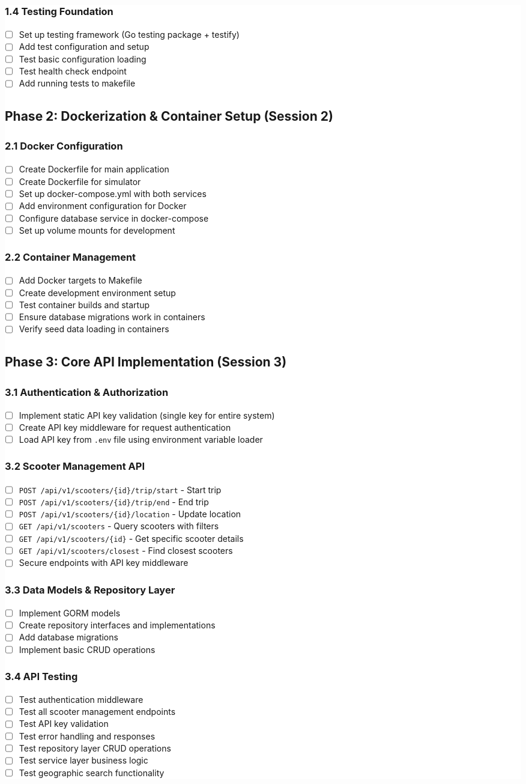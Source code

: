 ### 1.4 Testing Foundation
- [ ] Set up testing framework (Go testing package + testify)
- [ ] Add test configuration and setup
- [ ] Test basic configuration loading
- [ ] Test health check endpoint
- [ ] Add running tests to makefile

## Phase 2: Dockerization & Container Setup (Session 2)

### 2.1 Docker Configuration
- [ ] Create Dockerfile for main application
- [ ] Create Dockerfile for simulator
- [ ] Set up docker-compose.yml with both services
- [ ] Add environment configuration for Docker
- [ ] Configure database service in docker-compose
- [ ] Set up volume mounts for development

### 2.2 Container Management
- [ ] Add Docker targets to Makefile
- [ ] Create development environment setup
- [ ] Test container builds and startup
- [ ] Ensure database migrations work in containers
- [ ] Verify seed data loading in containers

## Phase 3: Core API Implementation (Session 3)

### 3.1 Authentication & Authorization
- [ ] Implement static API key validation (single key for entire system)
- [ ] Create API key middleware for request authentication
- [ ] Load API key from `.env` file using environment variable loader

### 3.2 Scooter Management API
- [ ] `POST /api/v1/scooters/{id}/trip/start` - Start trip
- [ ] `POST /api/v1/scooters/{id}/trip/end` - End trip
- [ ] `POST /api/v1/scooters/{id}/location` - Update location
- [ ] `GET /api/v1/scooters` - Query scooters with filters
- [ ] `GET /api/v1/scooters/{id}` - Get specific scooter details
- [ ] `GET /api/v1/scooters/closest` - Find closest scooters
- [ ] Secure endpoints with API key middleware

### 3.3 Data Models & Repository Layer
- [ ] Implement GORM models
- [ ] Create repository interfaces and implementations
- [ ] Add database migrations
- [ ] Implement basic CRUD operations

### 3.4 API Testing
- [ ] Test authentication middleware
- [ ] Test all scooter management endpoints
- [ ] Test API key validation
- [ ] Test error handling and responses
- [ ] Test repository layer CRUD operations
- [ ] Test service layer business logic
- [ ] Test geographic search functionality
